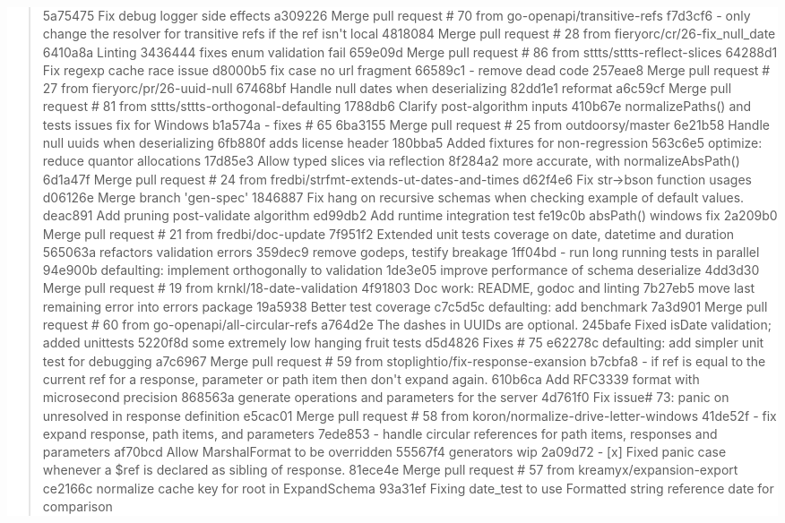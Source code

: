   > 5a75475 Fix debug logger side effects
  > a309226 Merge pull request # 70 from go-openapi/transitive-refs
  > f7d3cf6 - only change the resolver for transitive refs if the ref isn't local
  > 4818084 Merge pull request # 28 from fieryorc/cr/26-fix_null_date
  > 6410a8a Linting
  > 3436444 fixes enum validation fail
  > 659e09d Merge pull request # 86 from sttts/sttts-reflect-slices
  > 64288d1 Fix regexp cache race issue
  > d8000b5 fix case no url fragment
  > 66589c1 - remove dead code
  > 257eae8 Merge pull request # 27 from fieryorc/pr/26-uuid-null
  > 67468bf Handle null dates when deserializing
  > 82dd1e1 reformat
  > a6c59cf Merge pull request # 81 from sttts/sttts-orthogonal-defaulting
  > 1788db6 Clarify post-algorithm inputs
  > 410b67e normalizePaths() and tests issues fix for Windows
  > b1a574a - fixes # 65
  > 6ba3155 Merge pull request # 25 from outdoorsy/master
  > 6e21b58 Handle null uuids when deserializing
  > 6fb880f adds license header
  > 180bba5 Added fixtures for non-regression
  > 563c6e5 optimize: reduce quantor allocations
  > 17d85e3 Allow typed slices via reflection
  > 8f284a2 more accurate, with normalizeAbsPath()
  > 6d1a47f Merge pull request # 24 from fredbi/strfmt-extends-ut-dates-and-times
  > d62f4e6 Fix str->bson function usages
  > d06126e Merge branch 'gen-spec'
  > 1846887 Fix hang on recursive schemas when checking example of default values.
  > deac891 Add pruning post-validate algorithm
  > ed99db2 Add runtime integration test
  > fe19c0b absPath() windows fix
  > 2a209b0 Merge pull request # 21 from fredbi/doc-update
  > 7f951f2 Extended unit tests coverage on date, datetime and duration
  > 565063a refactors validation errors
  > 359dec9 remove godeps, testify breakage
  > 1ff04bd - run long running tests in parallel
  > 94e900b defaulting: implement orthogonally to validation
  > 1de3e05 improve performance of schema deserialize
  > 4dd3d30 Merge pull request # 19 from krnkl/18-date-validation
  > 4f91803 Doc work: README, godoc and linting
  > 7b27eb5 move last remaining error into errors package
  > 19a5938 Better test coverage
  > c7c5d5c defaulting: add benchmark
  > 7a3d901 Merge pull request # 60 from go-openapi/all-circular-refs
  > a764d2e The dashes in UUIDs are optional.
  > 245bafe Fixed isDate validation; added unittests
  > 5220f8d some extremely low hanging fruit tests
  > d5d4826 Fixes # 75
  > e62278c defaulting: add simpler unit test for debugging
  > a7c6967 Merge pull request # 59 from stoplightio/fix-response-exansion
  > b7cbfa8 - if ref is equal to the current ref for a response, parameter or path item then don't expand again.
  > 610b6ca Add RFC3339 format with microsecond precision
  > 868563a generate operations and parameters for the server
  > 4d761f0 Fix issue# 73: panic on unresolved  in response definition
  > e5cac01 Merge pull request # 58 from koron/normalize-drive-letter-windows
  > 41de52f - fix expand response, path items, and parameters
  > 7ede853 - handle circular references for path items, responses and parameters
  > af70bcd Allow MarshalFormat to be overridden
  > 55567f4 generators wip
  > 2a09d72 - [x] Fixed panic case whenever a $ref is declared as sibling of response.
  > 81ece4e Merge pull request # 57 from kreamyx/expansion-export
  > ce2166c normalize cache key for root in ExpandSchema
  > 93a31ef Fixing date_test to use Formatted string reference date for comparison